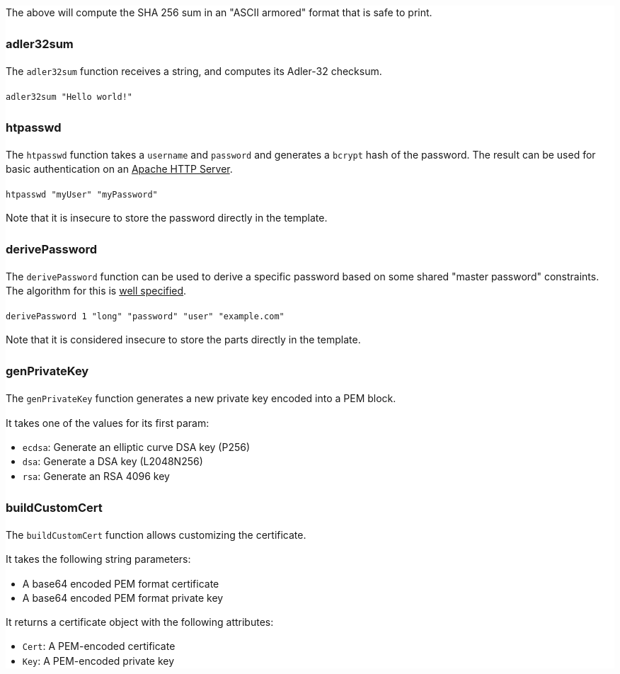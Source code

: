 The above will compute the SHA 256 sum in an "ASCII armored" format that is safe to print.

### adler32sum

The `adler32sum` function receives a string, and computes its Adler-32 checksum.

```text
adler32sum "Hello world!"
```

### htpasswd

The `htpasswd` function takes a `username` and `password` and generates a `bcrypt` hash of the
password. The result can be used for basic authentication on an [Apache HTTP
Server](https://httpd.apache.org/docs/2.4/misc/password_encryptions.html#basic).

```text
htpasswd "myUser" "myPassword"
```

Note that it is insecure to store the password directly in the template.

### derivePassword

The `derivePassword` function can be used to derive a specific password based on some shared "master
password" constraints. The algorithm for this is [well
specified](https://masterpassword.app/masterpassword-algorithm.pdf).

```text
derivePassword 1 "long" "password" "user" "example.com"
```

Note that it is considered insecure to store the parts directly in the template.

### genPrivateKey

The `genPrivateKey` function generates a new private key encoded into a PEM block.

It takes one of the values for its first param:

- `ecdsa`: Generate an elliptic curve DSA key (P256)
- `dsa`: Generate a DSA key (L2048N256)
- `rsa`: Generate an RSA 4096 key

### buildCustomCert

The `buildCustomCert` function allows customizing the certificate.

It takes the following string parameters:

- A base64 encoded PEM format certificate
- A base64 encoded PEM format private key

It returns a certificate object with the following attributes:

- `Cert`: A PEM-encoded certificate
- `Key`: A PEM-encoded private key
